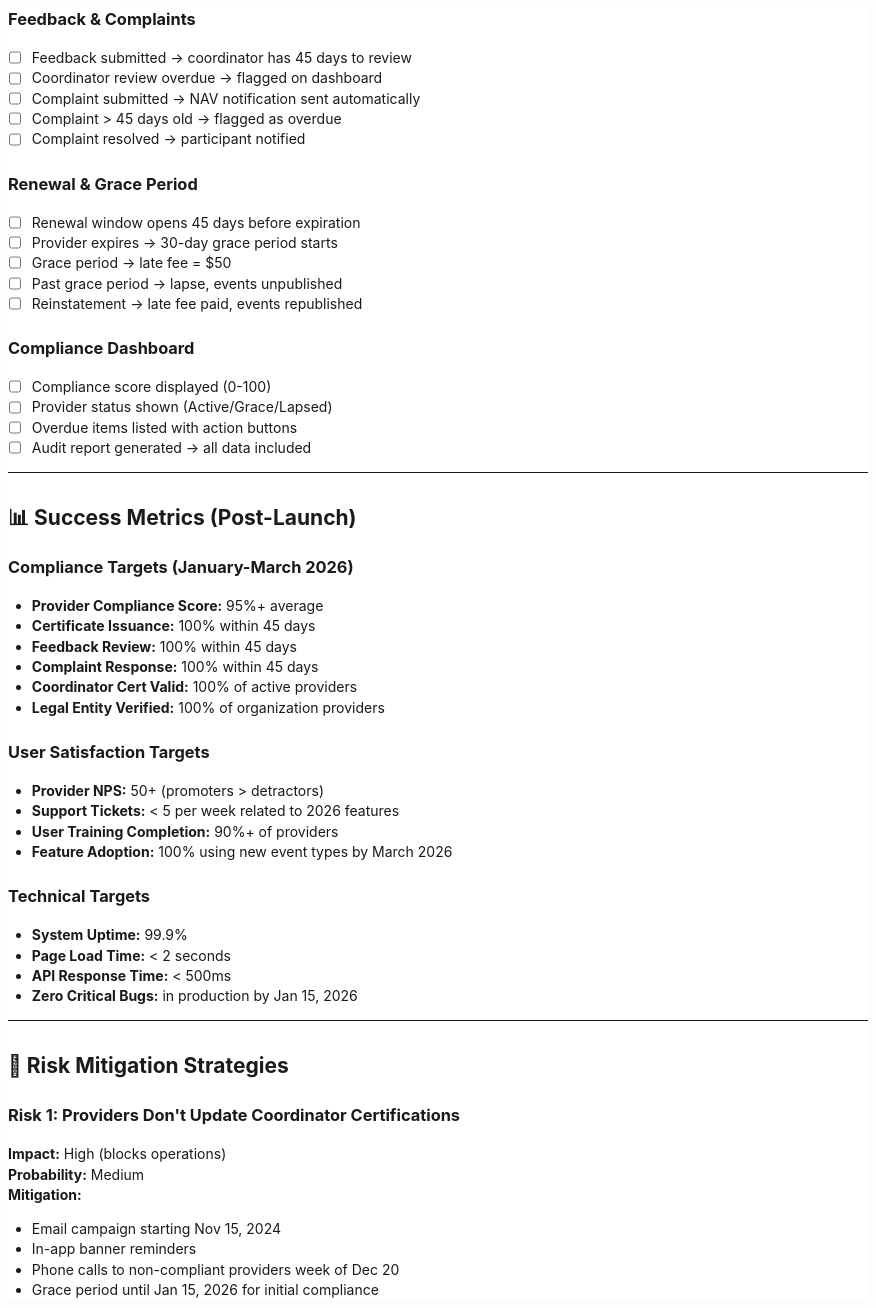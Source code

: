 ### Feedback & Complaints
- [ ] Feedback submitted → coordinator has 45 days to review
- [ ] Coordinator review overdue → flagged on dashboard
- [ ] Complaint submitted → NAV notification sent automatically
- [ ] Complaint > 45 days old → flagged as overdue
- [ ] Complaint resolved → participant notified

### Renewal & Grace Period
- [ ] Renewal window opens 45 days before expiration
- [ ] Provider expires → 30-day grace period starts
- [ ] Grace period → late fee = $50
- [ ] Past grace period → lapse, events unpublished
- [ ] Reinstatement → late fee paid, events republished

### Compliance Dashboard
- [ ] Compliance score displayed (0-100)
- [ ] Provider status shown (Active/Grace/Lapsed)
- [ ] Overdue items listed with action buttons
- [ ] Audit report generated → all data included

---

## 📊 Success Metrics (Post-Launch)

### Compliance Targets (January-March 2026)
- **Provider Compliance Score:** 95%+ average
- **Certificate Issuance:** 100% within 45 days
- **Feedback Review:** 100% within 45 days
- **Complaint Response:** 100% within 45 days
- **Coordinator Cert Valid:** 100% of active providers
- **Legal Entity Verified:** 100% of organization providers

### User Satisfaction Targets
- **Provider NPS:** 50+ (promoters > detractors)
- **Support Tickets:** < 5 per week related to 2026 features
- **User Training Completion:** 90%+ of providers
- **Feature Adoption:** 100% using new event types by March 2026

### Technical Targets
- **System Uptime:** 99.9%
- **Page Load Time:** < 2 seconds
- **API Response Time:** < 500ms
- **Zero Critical Bugs:** in production by Jan 15, 2026

---

## 🚨 Risk Mitigation Strategies

### Risk 1: Providers Don't Update Coordinator Certifications
**Impact:** High (blocks operations)  
**Probability:** Medium  
**Mitigation:**
- Email campaign starting Nov 15, 2024
- In-app banner reminders
- Phone calls to non-compliant providers week of Dec 20
- Grace period until Jan 15, 2026 for initial compliance
